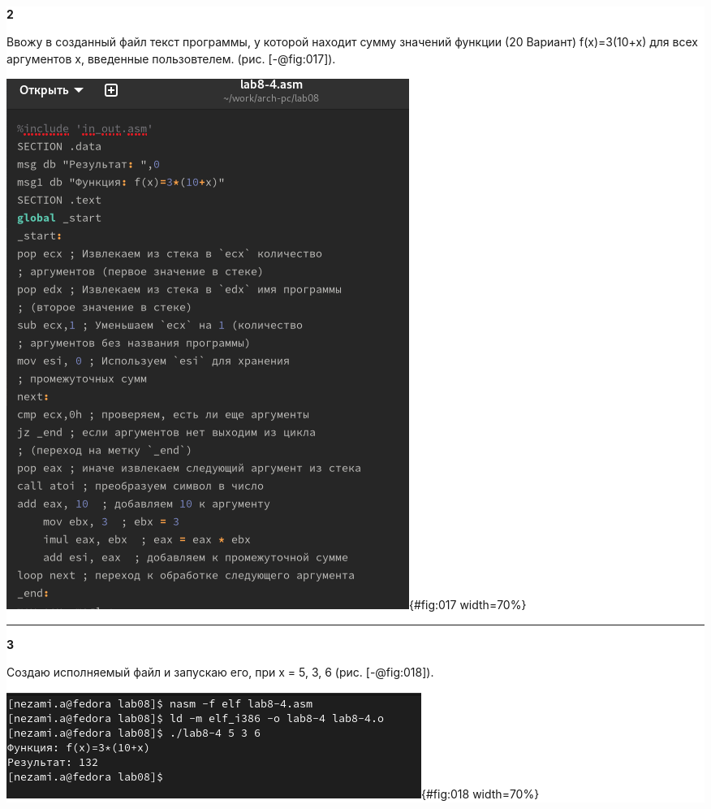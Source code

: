 **2**

Ввожу в созданный файл текст программы, у которой находит сумму значений функции (20 Вариант) f(x)=3(10+x) для всех аргументов x, введенные пользовтелем. (рис. [-@fig:017]).

![Запуск исполняемого файла](image/17.png){#fig:017 width=70%}

***

**3**

Создаю исполняемый файл и запускаю его, при x = 5, 3, 6 (рис. [-@fig:018]).

![Запуск исполняемого файла](image/18.png){#fig:018 width=70%}

